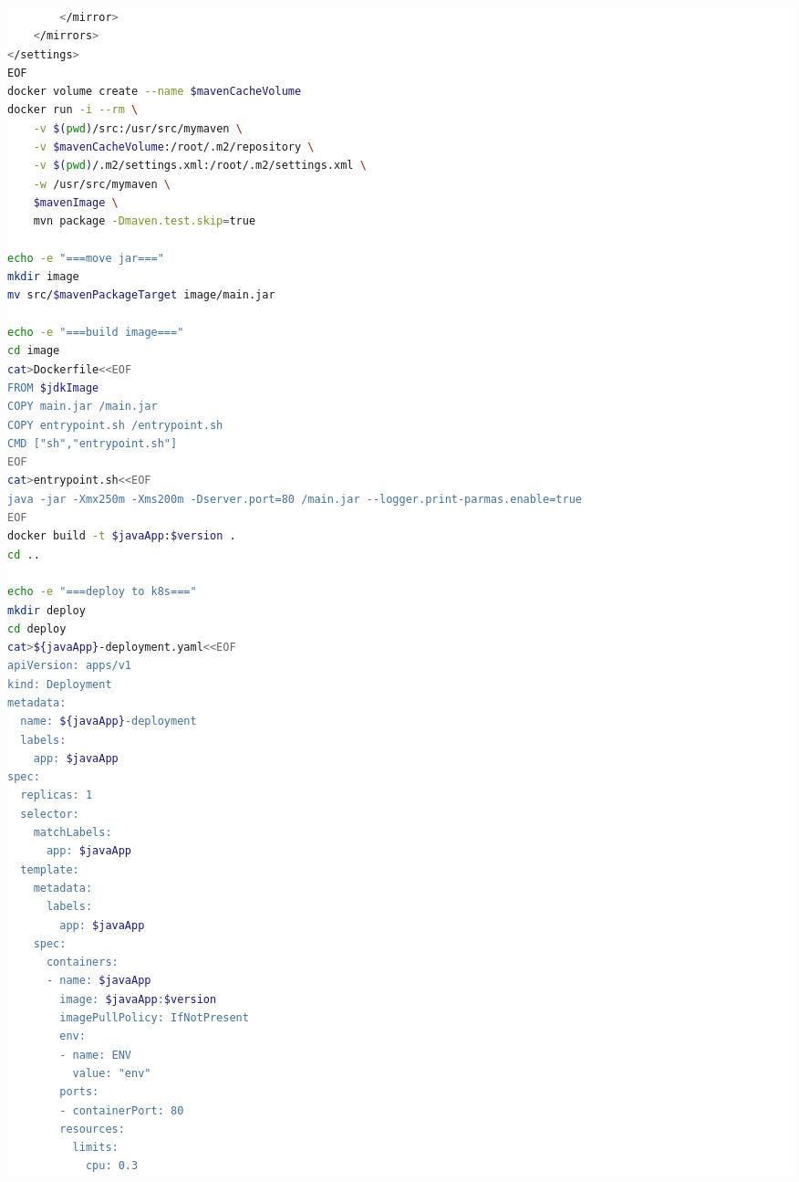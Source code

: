 ```sh
        </mirror>
    </mirrors>
</settings>
EOF
docker volume create --name $mavenCacheVolume
docker run -i --rm \
	-v $(pwd)/src:/usr/src/mymaven \
	-v $mavenCacheVolume:/root/.m2/repository \
	-v $(pwd)/.m2/settings.xml:/root/.m2/settings.xml \
	-w /usr/src/mymaven \
	$mavenImage \
	mvn package -Dmaven.test.skip=true

echo -e "===move jar==="
mkdir image
mv src/$mavenPackageTarget image/main.jar

echo -e "===build image==="
cd image
cat>Dockerfile<<EOF
FROM $jdkImage
COPY main.jar /main.jar
COPY entrypoint.sh /entrypoint.sh
CMD ["sh","entrypoint.sh"]
EOF
cat>entrypoint.sh<<EOF
java -jar -Xmx250m -Xms200m -Dserver.port=80 /main.jar --logger.print-parmas.enable=true
EOF
docker build -t $javaApp:$version .
cd ..

echo -e "===deploy to k8s==="
mkdir deploy
cd deploy
cat>${javaApp}-deployment.yaml<<EOF
apiVersion: apps/v1
kind: Deployment
metadata:
  name: ${javaApp}-deployment
  labels:
    app: $javaApp
spec:
  replicas: 1
  selector:
    matchLabels:
      app: $javaApp
  template:
    metadata:
      labels:
        app: $javaApp
    spec:
      containers:
      - name: $javaApp
        image: $javaApp:$version
        imagePullPolicy: IfNotPresent
        env: 
        - name: ENV
          value: "env"
        ports:
        - containerPort: 80
        resources:
          limits: 
            cpu: 0.3
```